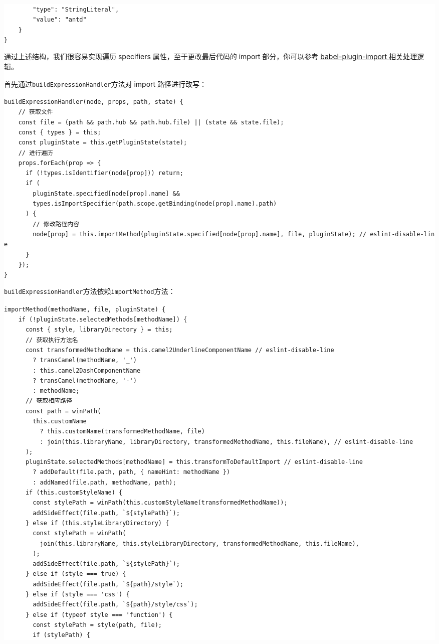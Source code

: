             "type": "StringLiteral",
            "value": "antd"
        }
    }
    

通过上述结构，我们很容易实现遍历 specifiers 属性，至于更改最后代码的 import 部分，你可以参考 [babel-plugin-import 相关处理逻辑](https://github.com/ant-design/babel-plugin-import/blob/master/src/Plugin.js)。

首先通过`buildExpressionHandler`方法对 import 路径进行改写：

    buildExpressionHandler(node, props, path, state) {
        // 获取文件
        const file = (path && path.hub && path.hub.file) || (state && state.file);
        const { types } = this;
        const pluginState = this.getPluginState(state);
        // 进行遍历
        props.forEach(prop => {
          if (!types.isIdentifier(node[prop])) return;
          if (
            pluginState.specified[node[prop].name] &&
            types.isImportSpecifier(path.scope.getBinding(node[prop].name).path)
          ) {
            // 修改路径内容
            node[prop] = this.importMethod(pluginState.specified[node[prop].name], file, pluginState); // eslint-disable-line
          }
        });
    }
    

`buildExpressionHandler`方法依赖`importMethod`方法：

    importMethod(methodName, file, pluginState) {
        if (!pluginState.selectedMethods[methodName]) {
          const { style, libraryDirectory } = this;
          // 获取执行方法名
          const transformedMethodName = this.camel2UnderlineComponentName // eslint-disable-line
            ? transCamel(methodName, '_')
            : this.camel2DashComponentName
            ? transCamel(methodName, '-')
            : methodName;
          // 获取相应路径
          const path = winPath(
            this.customName
              ? this.customName(transformedMethodName, file)
              : join(this.libraryName, libraryDirectory, transformedMethodName, this.fileName), // eslint-disable-line
          );
          pluginState.selectedMethods[methodName] = this.transformToDefaultImport // eslint-disable-line
            ? addDefault(file.path, path, { nameHint: methodName })
            : addNamed(file.path, methodName, path);
          if (this.customStyleName) {
            const stylePath = winPath(this.customStyleName(transformedMethodName));
            addSideEffect(file.path, `${stylePath}`);
          } else if (this.styleLibraryDirectory) {
            const stylePath = winPath(
              join(this.libraryName, this.styleLibraryDirectory, transformedMethodName, this.fileName),
            );
            addSideEffect(file.path, `${stylePath}`);
          } else if (style === true) {
            addSideEffect(file.path, `${path}/style`);
          } else if (style === 'css') {
            addSideEffect(file.path, `${path}/style/css`);
          } else if (typeof style === 'function') {
            const stylePath = style(path, file);
            if (stylePath) {